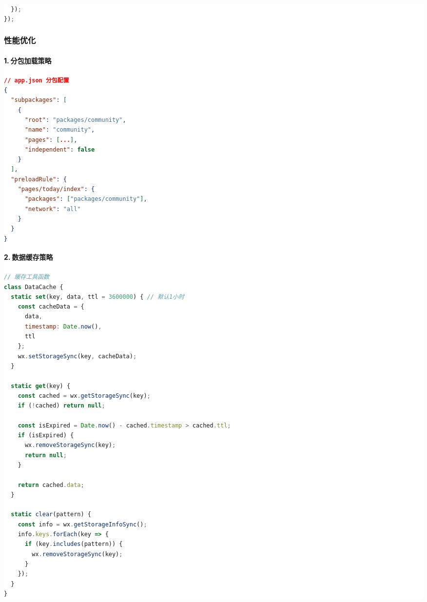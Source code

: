```javascript
  });
});
```

### 性能优化

#### 1. 分包加载策略
```json
// app.json 分包配置
{
  "subpackages": [
    {
      "root": "packages/community",
      "name": "community",
      "pages": [...],
      "independent": false
    }
  ],
  "preloadRule": {
    "pages/today/index": {
      "packages": ["packages/community"],
      "network": "all"
    }
  }
}
```

#### 2. 数据缓存策略
```javascript
// 缓存工具函数
class DataCache {
  static set(key, data, ttl = 3600000) { // 默认1小时
    const cacheData = {
      data,
      timestamp: Date.now(),
      ttl
    };
    wx.setStorageSync(key, cacheData);
  }

  static get(key) {
    const cached = wx.getStorageSync(key);
    if (!cached) return null;

    const isExpired = Date.now() - cached.timestamp > cached.ttl;
    if (isExpired) {
      wx.removeStorageSync(key);
      return null;
    }

    return cached.data;
  }

  static clear(pattern) {
    const info = wx.getStorageInfoSync();
    info.keys.forEach(key => {
      if (key.includes(pattern)) {
        wx.removeStorageSync(key);
      }
    });
  }
}

```